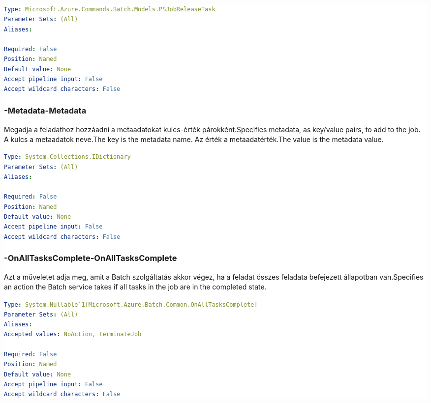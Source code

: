 ```yaml
Type: Microsoft.Azure.Commands.Batch.Models.PSJobReleaseTask
Parameter Sets: (All)
Aliases:

Required: False
Position: Named
Default value: None
Accept pipeline input: False
Accept wildcard characters: False
```

### <span data-ttu-id="99639-144">-Metadata</span><span class="sxs-lookup"><span data-stu-id="99639-144">-Metadata</span></span>
<span data-ttu-id="99639-145">Megadja a feladathoz hozzáadni a metaadatokat kulcs-érték párokként.</span><span class="sxs-lookup"><span data-stu-id="99639-145">Specifies metadata, as key/value pairs, to add to the job.</span></span>
<span data-ttu-id="99639-146">A kulcs a metaadatok neve.</span><span class="sxs-lookup"><span data-stu-id="99639-146">The key is the metadata name.</span></span>
<span data-ttu-id="99639-147">Az érték a metaadatérték.</span><span class="sxs-lookup"><span data-stu-id="99639-147">The value is the metadata value.</span></span>

```yaml
Type: System.Collections.IDictionary
Parameter Sets: (All)
Aliases:

Required: False
Position: Named
Default value: None
Accept pipeline input: False
Accept wildcard characters: False
```

### <span data-ttu-id="99639-148">-OnAllTasksComplete</span><span class="sxs-lookup"><span data-stu-id="99639-148">-OnAllTasksComplete</span></span>
<span data-ttu-id="99639-149">Azt a műveletet adja meg, amit a Batch szolgáltatás akkor végez, ha a feladat összes feladata befejezett állapotban van.</span><span class="sxs-lookup"><span data-stu-id="99639-149">Specifies an action the Batch service takes if all tasks in the job are in the completed state.</span></span>

```yaml
Type: System.Nullable`1[Microsoft.Azure.Batch.Common.OnAllTasksComplete]
Parameter Sets: (All)
Aliases:
Accepted values: NoAction, TerminateJob

Required: False
Position: Named
Default value: None
Accept pipeline input: False
Accept wildcard characters: False
```
